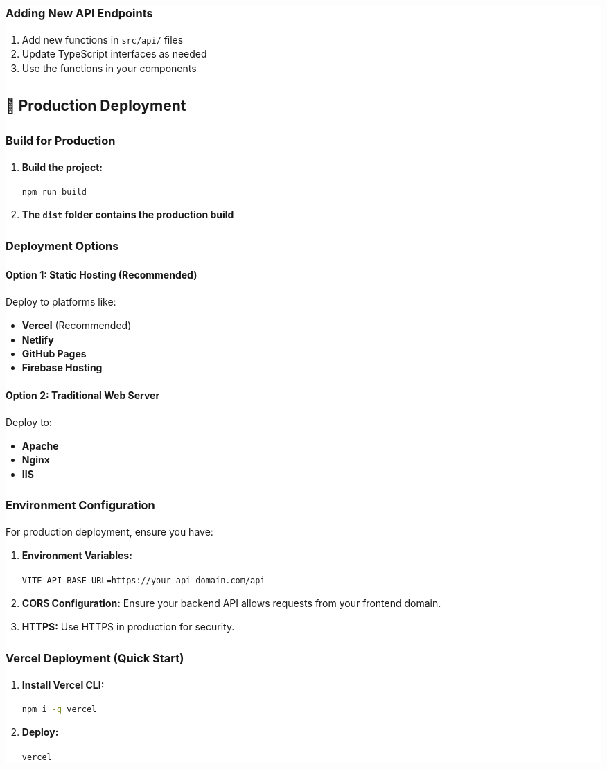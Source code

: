 ### Adding New API Endpoints
1. Add new functions in `src/api/` files
2. Update TypeScript interfaces as needed
3. Use the functions in your components

## 🚀 Production Deployment

### Build for Production

1. **Build the project:**
   ```bash
   npm run build
   ```

2. **The `dist` folder contains the production build**

### Deployment Options

#### Option 1: Static Hosting (Recommended)
Deploy to platforms like:
- **Vercel** (Recommended)
- **Netlify**
- **GitHub Pages**
- **Firebase Hosting**

#### Option 2: Traditional Web Server
Deploy to:
- **Apache**
- **Nginx**
- **IIS**

### Environment Configuration

For production deployment, ensure you have:

1. **Environment Variables:**
   ```env
   VITE_API_BASE_URL=https://your-api-domain.com/api
   ```

2. **CORS Configuration:**
   Ensure your backend API allows requests from your frontend domain.

3. **HTTPS:**
   Use HTTPS in production for security.

### Vercel Deployment (Quick Start)

1. **Install Vercel CLI:**
   ```bash
   npm i -g vercel
   ```

2. **Deploy:**
   ```bash
   vercel
   ```
